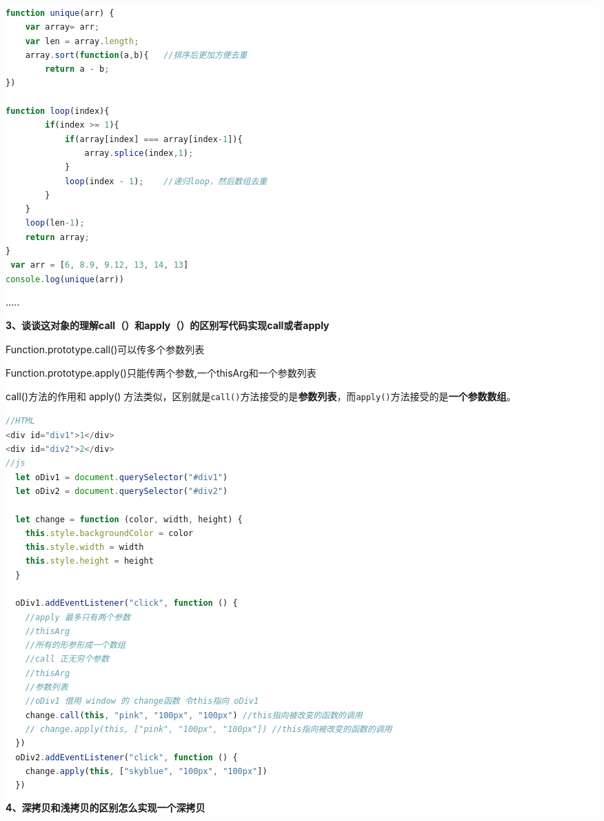 ```js
function unique(arr) {
    var array= arr;
    var len = array.length;
    array.sort(function(a,b){   //排序后更加方便去重
        return a - b;
})

function loop(index){
        if(index >= 1){
            if(array[index] === array[index-1]){
                array.splice(index,1);
            }
            loop(index - 1);    //递归loop，然后数组去重
        }
	}
    loop(len-1);
    return array;
}
 var arr = [6, 8.9, 9.12, 13, 14, 13]
console.log(unique(arr))
```
.....



**3、谈谈这对象的理解call（）和apply（）的区别写代码实现call或者apply**

Function.prototype.call()可以传多个参数列表

Function.prototype.apply()只能传两个参数,一个thisArg和一个参数列表

call()方法的作用和 apply() 方法类似，区别就是`call()`方法接受的是**参数列表**，而`apply()`方法接受的是**一个参数数组**。

```js
//HTML
<div id="div1">1</div>
<div id="div2">2</div>
//js
  let oDiv1 = document.querySelector("#div1")
  let oDiv2 = document.querySelector("#div2")

  let change = function (color, width, height) {
    this.style.backgroundColor = color
    this.style.width = width
    this.style.height = height
  }

  oDiv1.addEventListener("click", function () {
    //apply 最多只有两个参数
    //thisArg
    //所有的形参形成一个数组
    //call 正无穷个参数
    //thisArg
    //参数列表
    //oDiv1 借用 window 的 change函数 令this指向 oDiv1
    change.call(this, "pink", "100px", "100px") //this指向被改变的函数的调用
    // change.apply(this, ["pink", "100px", "100px"]) //this指向被改变的函数的调用
  })
  oDiv2.addEventListener("click", function () {
    change.apply(this, ["skyblue", "100px", "100px"])
  })
```
**4、深拷贝和浅拷贝的区别怎么实现一个深拷贝**
